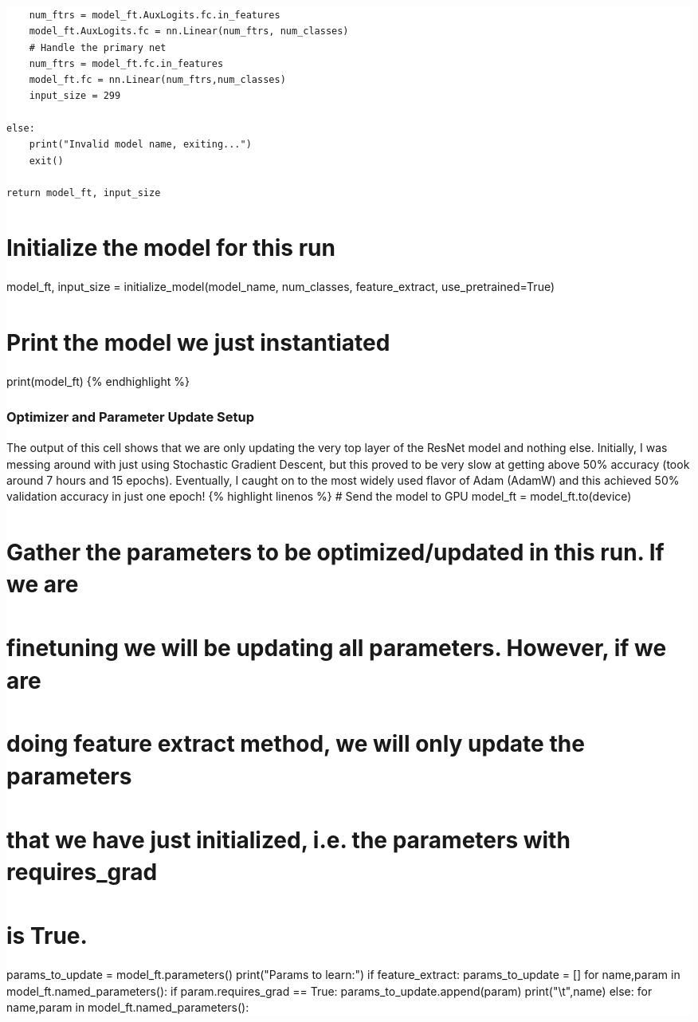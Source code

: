         num_ftrs = model_ft.AuxLogits.fc.in_features
        model_ft.AuxLogits.fc = nn.Linear(num_ftrs, num_classes)
        # Handle the primary net
        num_ftrs = model_ft.fc.in_features
        model_ft.fc = nn.Linear(num_ftrs,num_classes)
        input_size = 299

    else:
        print("Invalid model name, exiting...")
        exit()

    return model_ft, input_size

# Initialize the model for this run
model_ft, input_size = initialize_model(model_name, num_classes, feature_extract, use_pretrained=True)

# Print the model we just instantiated
print(model_ft)
{% endhighlight %}
<br>
<h3>Optimizer and Parameter Update Setup</h3>
The output of this cell shows that we are only updating the very top layer of the ResNet model and nothing else.
Initially, I was messing around with just using Stochastic Gradient Descent, but this proved 
to be very slow at getting above 50% accuracy (took around 7 hours and 15 epochs). Eventually, I caught on to the most 
widely used flavor of Adam (AdamW) and this achieved 50% validation accuracy in just one epoch!
{% highlight linenos %}
# Send the model to GPU
model_ft = model_ft.to(device)

# Gather the parameters to be optimized/updated in this run. If we are
#  finetuning we will be updating all parameters. However, if we are
#  doing feature extract method, we will only update the parameters
#  that we have just initialized, i.e. the parameters with requires_grad
#  is True.
params_to_update = model_ft.parameters()
print("Params to learn:")
if feature_extract:
    params_to_update = []
    for name,param in model_ft.named_parameters():
        if param.requires_grad == True:
            params_to_update.append(param)
            print("\t",name)
else:
    for name,param in model_ft.named_parameters():